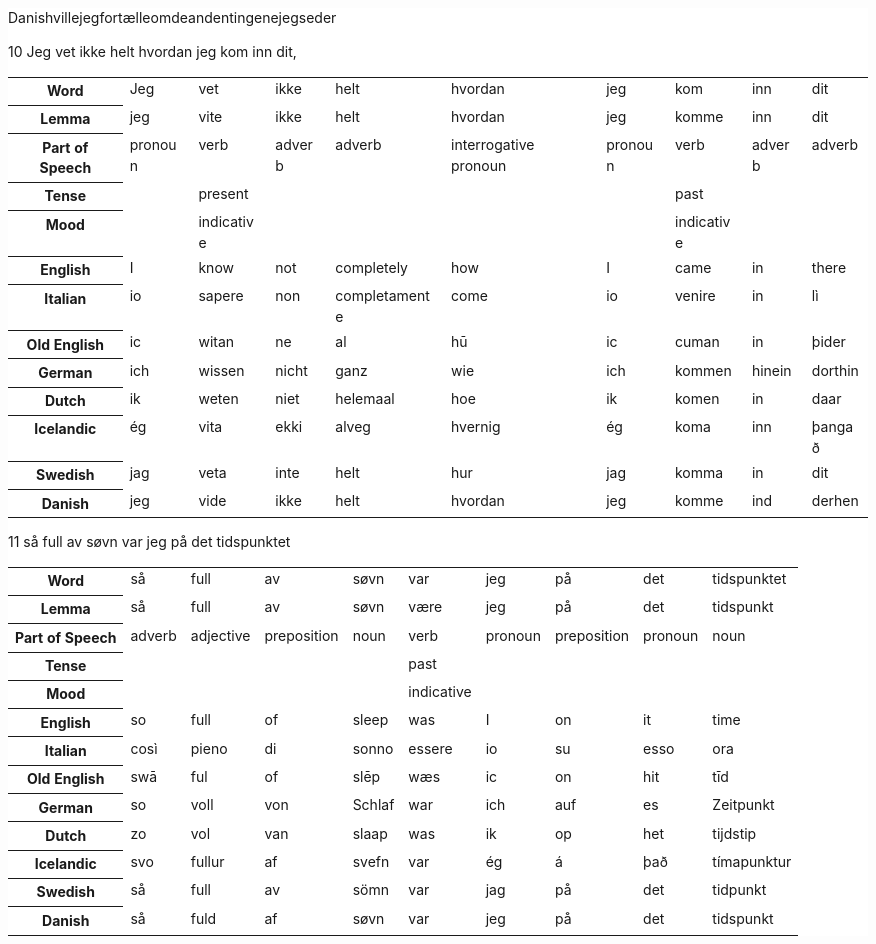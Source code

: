 <tr><th>Danish</th><td>ville</td><td>jeg</td><td>fortælle</td><td>om</td><td>de</td><td>anden</td><td>tingene</td><td>jeg</td><td>se</td><td>der</td></tr>
</table>

10 Jeg vet ikke helt hvordan jeg kom inn dit,

<table>
<tr><th>Word</th><td>Jeg</td><td>vet</td><td>ikke</td><td>helt</td><td>hvordan</td><td>jeg</td><td>kom</td><td>inn</td><td>dit</td></tr>
<tr><th>Lemma</th><td>jeg</td><td>vite</td><td>ikke</td><td>helt</td><td>hvordan</td><td>jeg</td><td>komme</td><td>inn</td><td>dit</td></tr>
<tr><th>Part of Speech</th><td>pronoun</td><td>verb</td><td>adverb</td><td>adverb</td><td>interrogative pronoun</td><td>pronoun</td><td>verb</td><td>adverb</td><td>adverb</td></tr>
<tr><th>Tense</th><td></td><td>present</td><td></td><td></td><td></td><td></td><td>past</td><td></td><td></td></tr>
<tr><th>Mood</th><td></td><td>indicative</td><td></td><td></td><td></td><td></td><td>indicative</td><td></td><td></td></tr>
<tr><th>English</th><td>I</td><td>know</td><td>not</td><td>completely</td><td>how</td><td>I</td><td>came</td><td>in</td><td>there</td></tr>
<tr><th>Italian</th><td>io</td><td>sapere</td><td>non</td><td>completamente</td><td>come</td><td>io</td><td>venire</td><td>in</td><td>lì</td></tr>
<tr><th>Old English</th><td>ic</td><td>witan</td><td>ne</td><td>al</td><td>hū</td><td>ic</td><td>cuman</td><td>in</td><td>þider</td></tr>
<tr><th>German</th><td>ich</td><td>wissen</td><td>nicht</td><td>ganz</td><td>wie</td><td>ich</td><td>kommen</td><td>hinein</td><td>dorthin</td></tr>
<tr><th>Dutch</th><td>ik</td><td>weten</td><td>niet</td><td>helemaal</td><td>hoe</td><td>ik</td><td>komen</td><td>in</td><td>daar</td></tr>
<tr><th>Icelandic</th><td>ég</td><td>vita</td><td>ekki</td><td>alveg</td><td>hvernig</td><td>ég</td><td>koma</td><td>inn</td><td>þangað</td></tr>
<tr><th>Swedish</th><td>jag</td><td>veta</td><td>inte</td><td>helt</td><td>hur</td><td>jag</td><td>komma</td><td>in</td><td>dit</td></tr>
<tr><th>Danish</th><td>jeg</td><td>vide</td><td>ikke</td><td>helt</td><td>hvordan</td><td>jeg</td><td>komme</td><td>ind</td><td>derhen</td></tr>
</table>

11 så full av søvn var jeg på det tidspunktet

<table>
<tr><th>Word</th><td>så</td><td>full</td><td>av</td><td>søvn</td><td>var</td><td>jeg</td><td>på</td><td>det</td><td>tidspunktet</td></tr>
<tr><th>Lemma</th><td>så</td><td>full</td><td>av</td><td>søvn</td><td>være</td><td>jeg</td><td>på</td><td>det</td><td>tidspunkt</td></tr>
<tr><th>Part of Speech</th><td>adverb</td><td>adjective</td><td>preposition</td><td>noun</td><td>verb</td><td>pronoun</td><td>preposition</td><td>pronoun</td><td>noun</td></tr>
<tr><th>Tense</th><td></td><td></td><td></td><td></td><td>past</td><td></td><td></td><td></td><td></td></tr>
<tr><th>Mood</th><td></td><td></td><td></td><td></td><td>indicative</td><td></td><td></td><td></td><td></td></tr>
<tr><th>English</th><td>so</td><td>full</td><td>of</td><td>sleep</td><td>was</td><td>I</td><td>on</td><td>it</td><td>time</td></tr>
<tr><th>Italian</th><td>così</td><td>pieno</td><td>di</td><td>sonno</td><td>essere</td><td>io</td><td>su</td><td>esso</td><td>ora</td></tr>
<tr><th>Old English</th><td>swā</td><td>ful</td><td>of</td><td>slēp</td><td>wæs</td><td>ic</td><td>on</td><td>hit</td><td>tīd</td></tr>
<tr><th>German</th><td>so</td><td>voll</td><td>von</td><td>Schlaf</td><td>war</td><td>ich</td><td>auf</td><td>es</td><td>Zeitpunkt</td></tr>
<tr><th>Dutch</th><td>zo</td><td>vol</td><td>van</td><td>slaap</td><td>was</td><td>ik</td><td>op</td><td>het</td><td>tijdstip</td></tr>
<tr><th>Icelandic</th><td>svo</td><td>fullur</td><td>af</td><td>svefn</td><td>var</td><td>ég</td><td>á</td><td>það</td><td>tímapunktur</td></tr>
<tr><th>Swedish</th><td>så</td><td>full</td><td>av</td><td>sömn</td><td>var</td><td>jag</td><td>på</td><td>det</td><td>tidpunkt</td></tr>
<tr><th>Danish</th><td>så</td><td>fuld</td><td>af</td><td>søvn</td><td>var</td><td>jeg</td><td>på</td><td>det</td><td>tidspunkt</td></tr>
</table>
